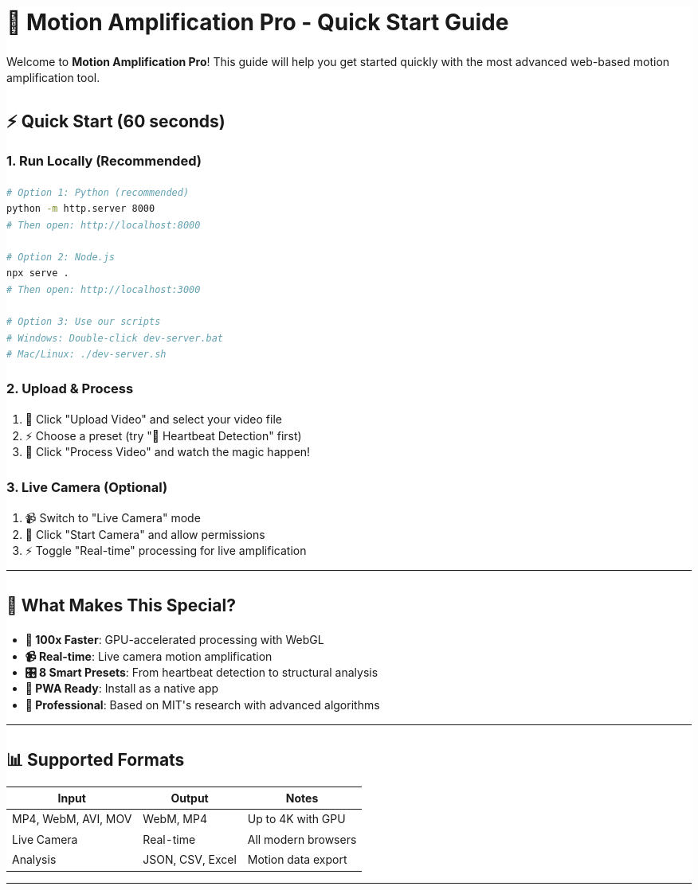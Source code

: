 # 🚀 Motion Amplification Pro - Quick Start Guide

Welcome to **Motion Amplification Pro**! This guide will help you get started quickly with the most advanced web-based motion amplification tool.

## ⚡ **Quick Start (60 seconds)**

### 1. **Run Locally** (Recommended)
```bash
# Option 1: Python (recommended)
python -m http.server 8000
# Then open: http://localhost:8000

# Option 2: Node.js
npx serve .
# Then open: http://localhost:3000

# Option 3: Use our scripts
# Windows: Double-click dev-server.bat
# Mac/Linux: ./dev-server.sh
```

### 2. **Upload & Process**
1. 📁 Click "Upload Video" and select your video file
2. ⚡ Choose a preset (try "💓 Heartbeat Detection" first)
3. 🚀 Click "Process Video" and watch the magic happen!

### 3. **Live Camera** (Optional)
1. 📹 Switch to "Live Camera" mode
2. 🎥 Click "Start Camera" and allow permissions
3. ⚡ Toggle "Real-time" processing for live amplification

---

## 🎯 **What Makes This Special?**

- **🚀 100x Faster**: GPU-accelerated processing with WebGL
- **📹 Real-time**: Live camera motion amplification
- **🎛️ 8 Smart Presets**: From heartbeat detection to structural analysis
- **📱 PWA Ready**: Install as a native app
- **🔬 Professional**: Based on MIT's research with advanced algorithms

---

## 📊 **Supported Formats**

| **Input** | **Output** | **Notes** |
|-----------|------------|-----------|
| MP4, WebM, AVI, MOV | WebM, MP4 | Up to 4K with GPU |
| Live Camera | Real-time | All modern browsers |
| Analysis | JSON, CSV, Excel | Motion data export |

---